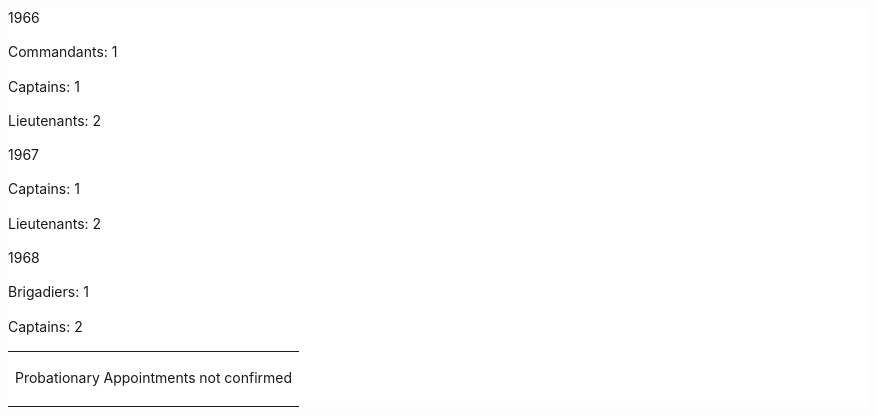 <tr>

<td><p>1966</p></td>

<td><p>Commandants: 1</p></td>

</tr>

<tr>

<td><p></p></td>

<td><p>Captains: 1</p></td>

</tr>

<tr>

<td><p></p></td>

<td><p>Lieutenants: 2</p></td>

</tr>

<tr>

<td><p>1967</p></td>

<td><p>Captains: 1</p></td>

</tr>

<tr>

<td><p></p></td>

<td><p>Lieutenants: 2</p></td>

</tr>

<tr>

<td><p>1968</p></td>

<td><p>Brigadiers: 1</p></td>

</tr>

<tr>

<td><p></p></td>

<td><p>Captains: 2</p></td>

</tr>

</table>

<table>

<tr>

<td colspan="2"><p>Probationary Appointments not confirmed</p></td>

</tr>
